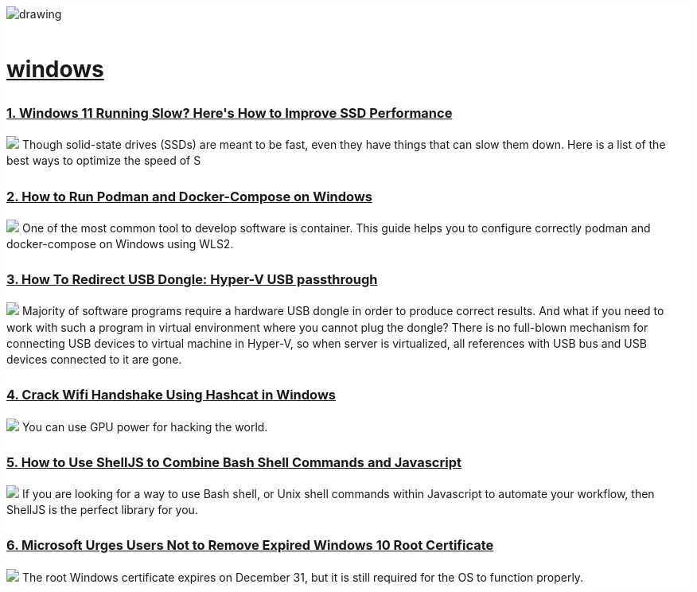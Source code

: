 <img src="https://hackernoon.com/banner-image.png" alt="drawing" width="1012"/>

# [windows](https://hackernoon.com/tagged/windows)
### [1. Windows 11 Running Slow? Here's How to Improve SSD Performance](https://hackernoon.com/windows-11-running-slow-heres-how-to-improve-ssd-performance)
![](https://cdn.hackernoon.com/images/on8rFT7sDXZBp4mSN69CP3xCGGi2-5k138ux.jpeg)
Though solid-state drives (SSDs) are meant to be fast, even they have things that can slow them down. Here is a list of the best ways to optimize the speed of S

### [2. How to Run Podman and Docker-Compose on Windows](https://hackernoon.com/how-to-run-podman-and-docker-compose-on-windows)
![](https://cdn.hackernoon.com/images/oIZ6zbypp5XdOfvNWimTAhHLpGC2-t19348l.jpeg)
One of the most common  tool to develop software is container. This guide helps you to configure correctly podman and docker-compose on Windows using WLS2.

### [3. How To Redirect USB Dongle: Hyper-V USB passthrough](https://hackernoon.com/how-to-redirect-usb-dongle-hyper-v-usb-passthrough-fe223u7m)
![](https://cdn.hackernoon.com/images/qNGc9sjul4bemQV7h7UthxrmXRx1-md1734hh.jpeg)
Majority of software programs require a hardware USB dongle in order to produce correct results. And what if you need to work with such a program in virtual environment where you cannot plug the dongle? There is no full-blown mechanism for connecting USB devices to virtual machine in Hyper-V, so when server is virtualized, all references with USB bus and USB devices connected to it are gone.

### [4. Crack Wifi Handshake Using Hashcat in Windows](https://hackernoon.com/crack-wifi-handshake-using-hashcat-in-windows-1k3n3ycm)
![](https://cdn.hackernoon.com/drafts/5nex3yp7.png)
You can use GPU power for hacking the world.

### [5. How to Use ShellJS to Combine Bash Shell Commands and Javascript](https://hackernoon.com/how-to-use-shelljs-to-combine-bash-shell-commands-and-javascript)
![](https://cdn.hackernoon.com/images/cXpp036bo1MSgXnpMIZObzgyW3F2-ta136db.jpeg)
If you are looking for a way to use Bash shell, or Unix shell commands within Javascript to automate your workflow, then ShellJS is the perfect library for you.

### [6. Microsoft Urges Users Not to Remove Expired Windows 10 Root Certificate](https://hackernoon.com/microsoft-urges-users-not-to-remove-expired-windows-10-root-certificate-6g1z343l)
![](https://cdn.hackernoon.com/images/UGSJMB4obWTl7VaZGGwskKeOCBr1-g3s314z.jpeg)
The root Windows certificate expires on December 31, but it is still required for the OS to function properly.

